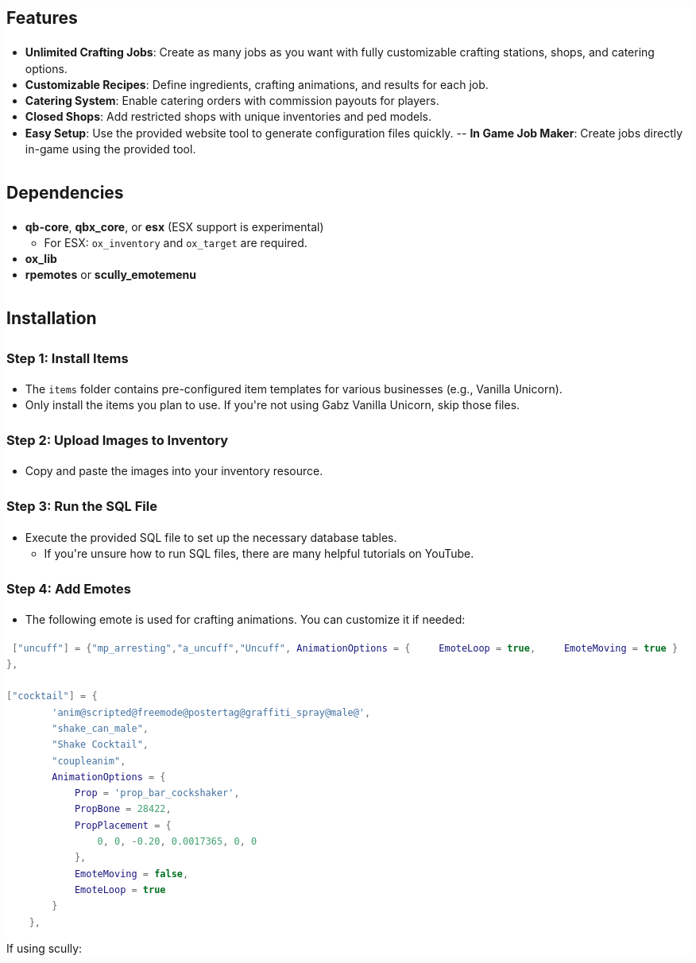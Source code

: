 ## Features
- **Unlimited Crafting Jobs**: Create as many jobs as you want with fully customizable crafting stations, shops, and catering options.
- **Customizable Recipes**: Define ingredients, crafting animations, and results for each job.
- **Catering System**: Enable catering orders with commission payouts for players.
- **Closed Shops**: Add restricted shops with unique inventories and ped models.
- **Easy Setup**: Use the provided website tool to generate configuration files quickly.
-- **In Game Job Maker**: Create jobs directly in-game using the provided tool.


## Dependencies
- **qb-core**, **qbx_core**, or **esx** (ESX support is experimental)
  - For ESX: `ox_inventory` and `ox_target` are required.
- **ox_lib**
- **rpemotes** or **scully_emotemenu**


## Installation

### Step 1: Install Items
- The `items` folder contains pre-configured item templates for various businesses (e.g., Vanilla Unicorn).
- Only install the items you plan to use. If you're not using Gabz Vanilla Unicorn, skip those files.

### Step 2: Upload Images to Inventory
- Copy and paste the images into your inventory resource.

### Step 3: Run the SQL File
- Execute the provided SQL file to set up the necessary database tables.
  - If you're unsure how to run SQL files, there are many helpful tutorials on YouTube.

### Step 4: Add Emotes
- The following emote is used for crafting animations. You can customize it if needed:
```lua
 ["uncuff"] = {"mp_arresting","a_uncuff","Uncuff", AnimationOptions = {     EmoteLoop = true,     EmoteMoving = true } },

["cocktail"] = {
        'anim@scripted@freemode@postertag@graffiti_spray@male@',
        "shake_can_male",
        "Shake Cocktail",
        "coupleanim",
        AnimationOptions = {
            Prop = 'prop_bar_cockshaker',
            PropBone = 28422,
            PropPlacement = {
                0, 0, -0.20, 0.0017365, 0, 0
            },
            EmoteMoving = false,
            EmoteLoop = true
        }
    },
```
If using scully:
